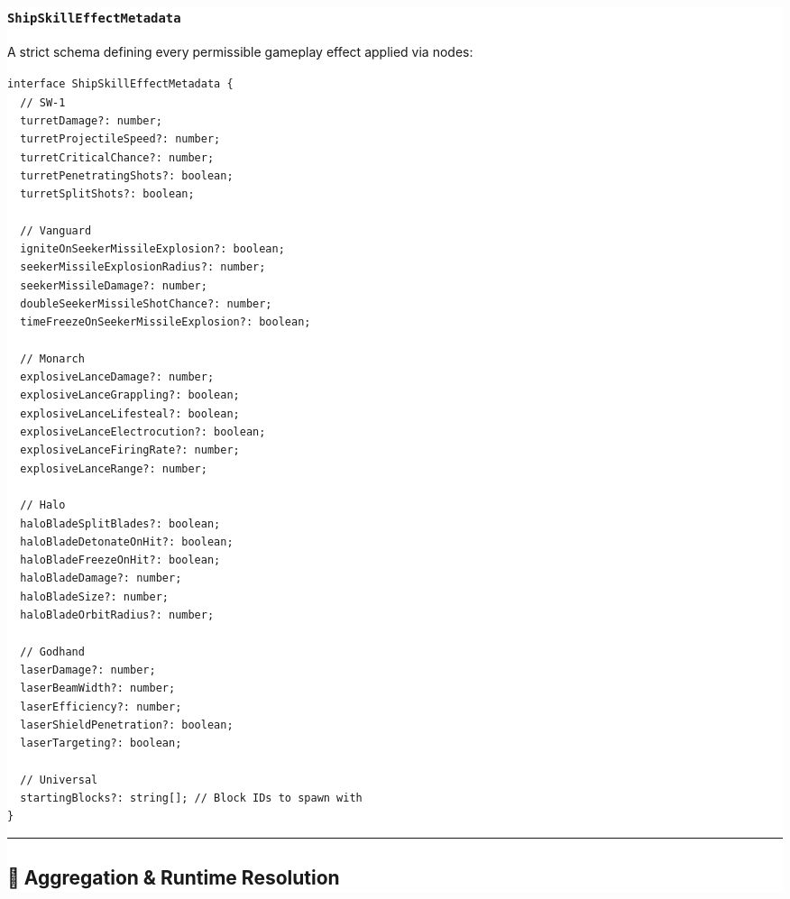 
### `ShipSkillEffectMetadata`

A strict schema defining every permissible gameplay effect applied via nodes:

```
interface ShipSkillEffectMetadata {
  // SW-1
  turretDamage?: number;
  turretProjectileSpeed?: number;
  turretCriticalChance?: number;
  turretPenetratingShots?: boolean;
  turretSplitShots?: boolean;

  // Vanguard
  igniteOnSeekerMissileExplosion?: boolean;
  seekerMissileExplosionRadius?: number;
  seekerMissileDamage?: number;
  doubleSeekerMissileShotChance?: number;
  timeFreezeOnSeekerMissileExplosion?: boolean;

  // Monarch
  explosiveLanceDamage?: number;
  explosiveLanceGrappling?: boolean;
  explosiveLanceLifesteal?: boolean;
  explosiveLanceElectrocution?: boolean;
  explosiveLanceFiringRate?: number;
  explosiveLanceRange?: number;

  // Halo
  haloBladeSplitBlades?: boolean;
  haloBladeDetonateOnHit?: boolean;
  haloBladeFreezeOnHit?: boolean;
  haloBladeDamage?: number;
  haloBladeSize?: number;
  haloBladeOrbitRadius?: number;

  // Godhand
  laserDamage?: number;
  laserBeamWidth?: number;
  laserEfficiency?: number;
  laserShieldPenetration?: boolean;
  laserTargeting?: boolean;

  // Universal
  startingBlocks?: string[]; // Block IDs to spawn with
}

```

---

## 🧠 Aggregation & Runtime Resolution
